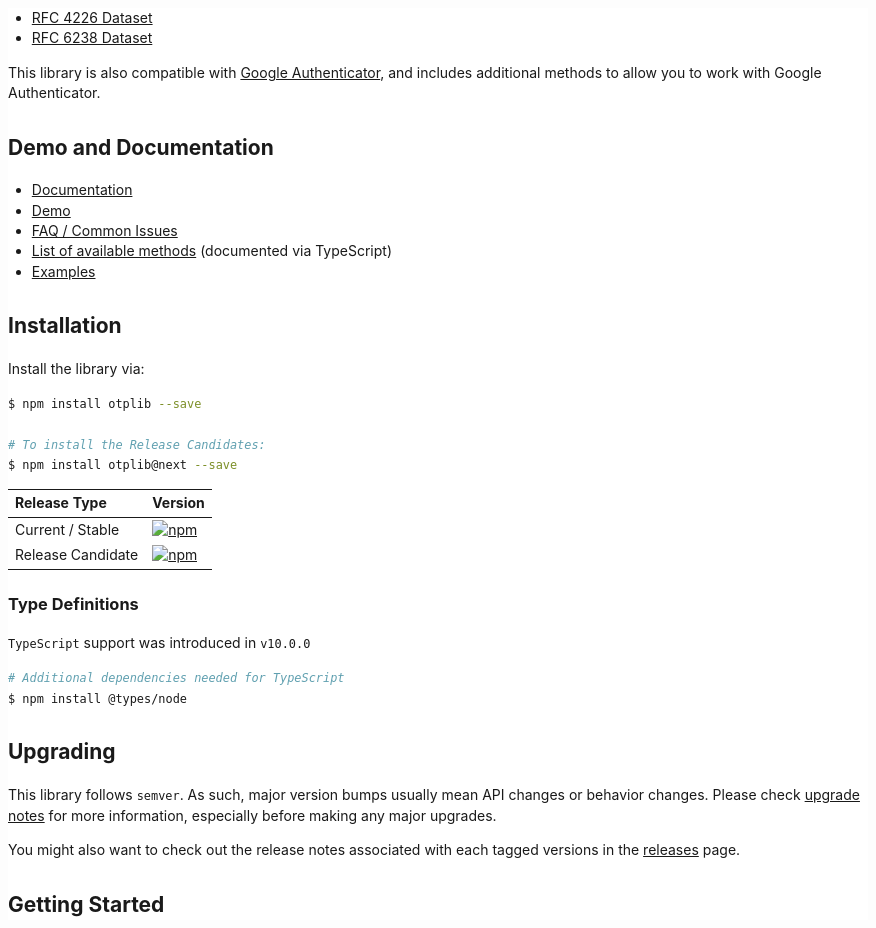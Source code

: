 - [RFC 4226 Dataset](https://github.com/yeojz/otplib/blob/master/packages/tests/rfc4226.js)
- [RFC 6238 Dataset](https://github.com/yeojz/otplib/blob/master/packages/tests/rfc6238.js)

This library is also compatible with [Google Authenticator](https://github.com/google/google-authenticator),
and includes additional methods to allow you to work with Google Authenticator.

## Demo and Documentation

- [Documentation][project-docs]
- [Demo][project-web]
- [FAQ / Common Issues](https://github.com/yeojz/otplib/wiki/FAQ)
- [List of available methods][type-ts-file] (documented via TypeScript)
- [Examples][project-examples]

## Installation

Install the library via:

```bash
$ npm install otplib --save

# To install the Release Candidates:
$ npm install otplib@next --save
```

| Release Type      | Version                            |
| :---------------- | :--------------------------------- |
| Current / Stable  | [![npm][npm-badge]][npm-link]      |
| Release Candidate | [![npm][npm-next-badge]][npm-link] |

### Type Definitions

`TypeScript` support was introduced in `v10.0.0`

```bash
# Additional dependencies needed for TypeScript
$ npm install @types/node
```

## Upgrading

This library follows `semver`. As such, major version bumps usually mean API changes or behavior changes.
Please check [upgrade notes](https://github.com/yeojz/otplib/wiki/upgrade-notes) for more information,
especially before making any major upgrades.

You might also want to check out the release notes associated with each tagged versions
in the [releases](https://github.com/yeojz/otplib/releases) page.

## Getting Started


[npm-badge]: https://img.shields.io/npm/v/otplib.svg?style=flat-square
[npm-link]: https://www.npmjs.com/package/otplib
[npm-next-badge]: https://img.shields.io/npm/v/otplib/next.svg?style=flat-square
[npm-downloads-badge]: https://img.shields.io/npm/dt/otplib.svg?style=flat-square
[circle-badge]: https://img.shields.io/circleci/project/github/yeojz/otplib/master.svg?style=flat-square
[circle-link]: https://circleci.com/gh/yeojz/otplib
[coveralls-badge]: https://img.shields.io/coveralls/yeojz/otplib/master.svg?style=flat-square
[coveralls-link]: https://coveralls.io/github/yeojz/otplib
[pr-welcome-badge]: https://img.shields.io/badge/PRs-welcome-brightgreen.svg?style=flat-square&longCache=true
[pr-welcome-link]: https://github.com/yeojz/otplib/blob/master/CONTRIBUTING.md
[mdn-uint8array]: https://developer.mozilla.org/en-US/docs/Web/JavaScript/Reference/Global_Objects/Uint8Array
[mdn-crypto]: https://developer.mozilla.org/en-US/docs/Web/API/Window/crypto
[project-web]: https://yeojz.github.io/otplib
[project-docs]: https://yeojz.github.io/otplib/docs
[project-lib]: https://github.com/yeojz/otplib/tree/gh-pages/lib
[project-examples]: https://github.com/yeojz/otplib/tree/master/examples
[rfc-4226]: http://tools.ietf.org/html/rfc4226
[rfc-6238]: http://tools.ietf.org/html/rfc6238
[rfc-3548]: http://tools.ietf.org/html/rfc3548
[rfc-4226-wiki]: http://en.wikipedia.org/wiki/HMAC-based_One-time_Password_Algorithm
[rfc-6238-wiki]: http://en.wikipedia.org/wiki/Time-based_One-time_Password_Algorithm
[donate-badge]: https://img.shields.io/badge/donate-%3C3-red.svg?longCache=true&style=flat-square
[donate-link]: https://www.paypal.me/yeojz
[coffee-badge]: https://img.shields.io/badge/%E2%98%95%EF%B8%8F-buy%20me%20a%20coffee-orange.svg?longCache=true&style=flat-square
[coffee-link]: https://ko-fi.com/geraldyeo
[type-ts-badge]: https://img.shields.io/badge/typedef-.d.ts-blue.svg?style=flat-square&longCache=true
[type-ts-link]: https://github.com/yeojz/otplib/tree/master/packages/types-ts
[type-ts-file]: https://github.com/yeojz/otplib/blob/master/packages/types-ts/index.d.ts